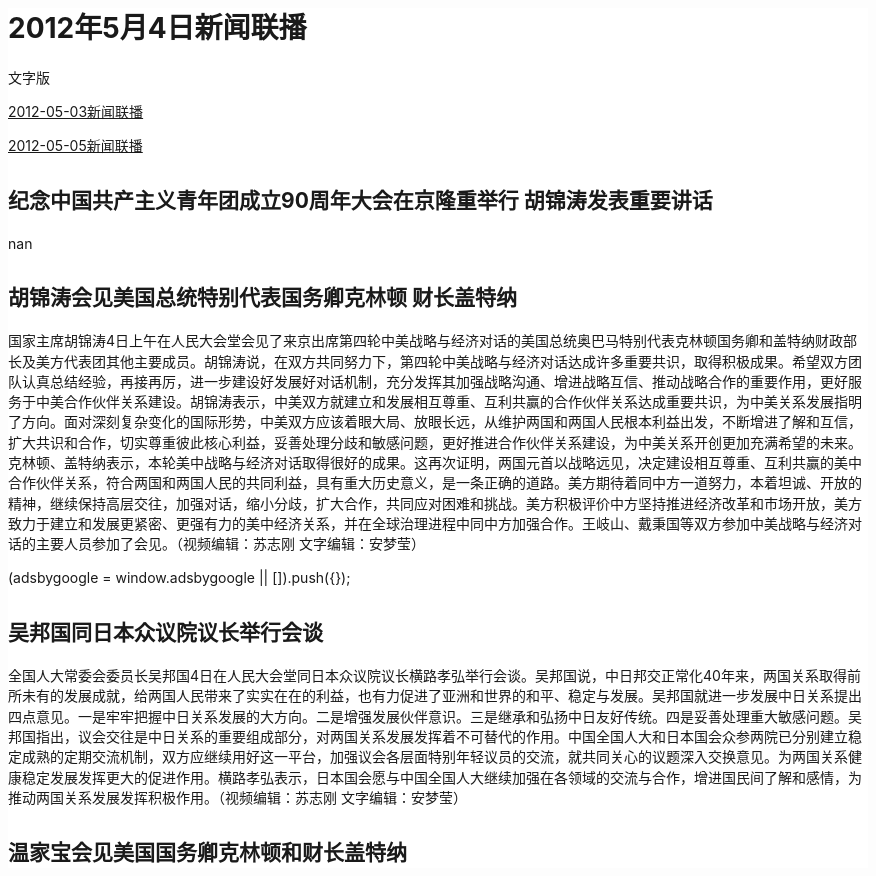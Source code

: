 







# 2012年5月4日新闻联播
 文字版








[2012-05-03新闻联播](/xinwenlianbo/20120503)


[2012-05-05新闻联播](/xinwenlianbo/20120505)





## 纪念中国共产主义青年团成立90周年大会在京隆重举行 胡锦涛发表重要讲话


nan


## 胡锦涛会见美国总统特别代表国务卿克林顿 财长盖特纳


国家主席胡锦涛4日上午在人民大会堂会见了来京出席第四轮中美战略与经济对话的美国总统奥巴马特别代表克林顿国务卿和盖特纳财政部长及美方代表团其他主要成员。胡锦涛说，在双方共同努力下，第四轮中美战略与经济对话达成许多重要共识，取得积极成果。希望双方团队认真总结经验，再接再厉，进一步建设好发展好对话机制，充分发挥其加强战略沟通、增进战略互信、推动战略合作的重要作用，更好服务于中美合作伙伴关系建设。胡锦涛表示，中美双方就建立和发展相互尊重、互利共赢的合作伙伴关系达成重要共识，为中美关系发展指明了方向。面对深刻复杂变化的国际形势，中美双方应该着眼大局、放眼长远，从维护两国和两国人民根本利益出发，不断增进了解和互信，扩大共识和合作，切实尊重彼此核心利益，妥善处理分歧和敏感问题，更好推进合作伙伴关系建设，为中美关系开创更加充满希望的未来。克林顿、盖特纳表示，本轮美中战略与经济对话取得很好的成果。这再次证明，两国元首以战略远见，决定建设相互尊重、互利共赢的美中合作伙伴关系，符合两国和两国人民的共同利益，具有重大历史意义，是一条正确的道路。美方期待着同中方一道努力，本着坦诚、开放的精神，继续保持高层交往，加强对话，缩小分歧，扩大合作，共同应对困难和挑战。美方积极评价中方坚持推进经济改革和市场开放，美方致力于建立和发展更紧密、更强有力的美中经济关系，并在全球治理进程中同中方加强合作。王岐山、戴秉国等双方参加中美战略与经济对话的主要人员参加了会见。（视频编辑：苏志刚 文字编辑：安梦莹）





 (adsbygoogle = window.adsbygoogle || []).push({});

 
## 吴邦国同日本众议院议长举行会谈


全国人大常委会委员长吴邦国4日在人民大会堂同日本众议院议长横路孝弘举行会谈。吴邦国说，中日邦交正常化40年来，两国关系取得前所未有的发展成就，给两国人民带来了实实在在的利益，也有力促进了亚洲和世界的和平、稳定与发展。吴邦国就进一步发展中日关系提出四点意见。一是牢牢把握中日关系发展的大方向。二是增强发展伙伴意识。三是继承和弘扬中日友好传统。四是妥善处理重大敏感问题。吴邦国指出，议会交往是中日关系的重要组成部分，对两国关系发展发挥着不可替代的作用。中国全国人大和日本国会众参两院已分别建立稳定成熟的定期交流机制，双方应继续用好这一平台，加强议会各层面特别年轻议员的交流，就共同关心的议题深入交换意见。为两国关系健康稳定发展发挥更大的促进作用。横路孝弘表示，日本国会愿与中国全国人大继续加强在各领域的交流与合作，增进国民间了解和感情，为推动两国关系发展发挥积极作用。（视频编辑：苏志刚 文字编辑：安梦莹）


## 温家宝会见美国国务卿克林顿和财长盖特纳

